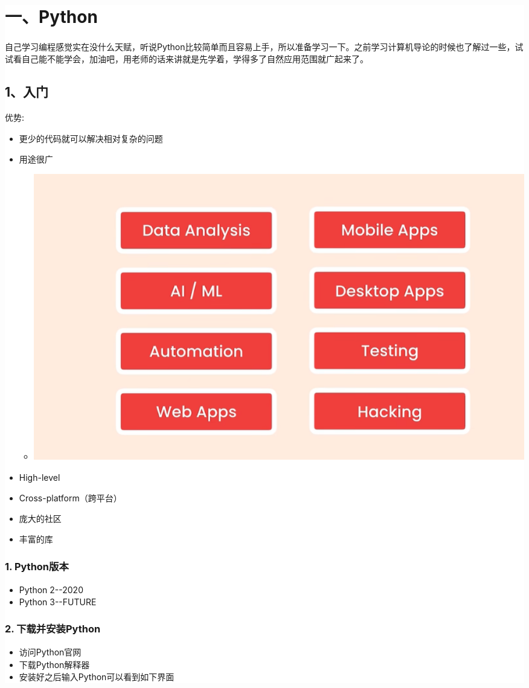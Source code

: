 # 一、Python

自己学习编程感觉实在没什么天赋，听说Python比较简单而且容易上手，所以准备学习一下。之前学习计算机导论的时候也了解过一些，试试看自己能不能学会，加油吧，用老师的话来讲就是先学着，学得多了自然应用范围就广起来了。

## 1、入门

优势:

- 更少的代码就可以解决相对复杂的问题
- 用途很广
  - ![](./PythonImages/01-用途.png)

- High-level
- Cross-platform（跨平台）
- 庞大的社区
- 丰富的库

### 1. Python版本

- Python 2--2020
- Python 3--FUTURE

### 2. 下载并安装Python

- 访问Python官网
- 下载Python解释器
- 安装好之后输入Python可以看到如下界面